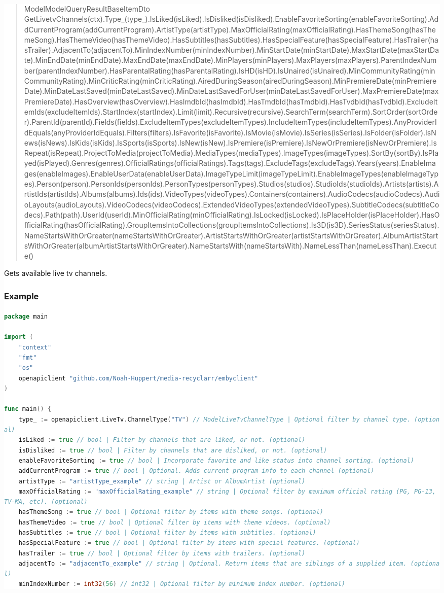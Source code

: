 > ModelModelQueryResultBaseItemDto GetLivetvChannels(ctx).Type_(type_).IsLiked(isLiked).IsDisliked(isDisliked).EnableFavoriteSorting(enableFavoriteSorting).AddCurrentProgram(addCurrentProgram).ArtistType(artistType).MaxOfficialRating(maxOfficialRating).HasThemeSong(hasThemeSong).HasThemeVideo(hasThemeVideo).HasSubtitles(hasSubtitles).HasSpecialFeature(hasSpecialFeature).HasTrailer(hasTrailer).AdjacentTo(adjacentTo).MinIndexNumber(minIndexNumber).MinStartDate(minStartDate).MaxStartDate(maxStartDate).MinEndDate(minEndDate).MaxEndDate(maxEndDate).MinPlayers(minPlayers).MaxPlayers(maxPlayers).ParentIndexNumber(parentIndexNumber).HasParentalRating(hasParentalRating).IsHD(isHD).IsUnaired(isUnaired).MinCommunityRating(minCommunityRating).MinCriticRating(minCriticRating).AiredDuringSeason(airedDuringSeason).MinPremiereDate(minPremiereDate).MinDateLastSaved(minDateLastSaved).MinDateLastSavedForUser(minDateLastSavedForUser).MaxPremiereDate(maxPremiereDate).HasOverview(hasOverview).HasImdbId(hasImdbId).HasTmdbId(hasTmdbId).HasTvdbId(hasTvdbId).ExcludeItemIds(excludeItemIds).StartIndex(startIndex).Limit(limit).Recursive(recursive).SearchTerm(searchTerm).SortOrder(sortOrder).ParentId(parentId).Fields(fields).ExcludeItemTypes(excludeItemTypes).IncludeItemTypes(includeItemTypes).AnyProviderIdEquals(anyProviderIdEquals).Filters(filters).IsFavorite(isFavorite).IsMovie(isMovie).IsSeries(isSeries).IsFolder(isFolder).IsNews(isNews).IsKids(isKids).IsSports(isSports).IsNew(isNew).IsPremiere(isPremiere).IsNewOrPremiere(isNewOrPremiere).IsRepeat(isRepeat).ProjectToMedia(projectToMedia).MediaTypes(mediaTypes).ImageTypes(imageTypes).SortBy(sortBy).IsPlayed(isPlayed).Genres(genres).OfficialRatings(officialRatings).Tags(tags).ExcludeTags(excludeTags).Years(years).EnableImages(enableImages).EnableUserData(enableUserData).ImageTypeLimit(imageTypeLimit).EnableImageTypes(enableImageTypes).Person(person).PersonIds(personIds).PersonTypes(personTypes).Studios(studios).StudioIds(studioIds).Artists(artists).ArtistIds(artistIds).Albums(albums).Ids(ids).VideoTypes(videoTypes).Containers(containers).AudioCodecs(audioCodecs).AudioLayouts(audioLayouts).VideoCodecs(videoCodecs).ExtendedVideoTypes(extendedVideoTypes).SubtitleCodecs(subtitleCodecs).Path(path).UserId(userId).MinOfficialRating(minOfficialRating).IsLocked(isLocked).IsPlaceHolder(isPlaceHolder).HasOfficialRating(hasOfficialRating).GroupItemsIntoCollections(groupItemsIntoCollections).Is3D(is3D).SeriesStatus(seriesStatus).NameStartsWithOrGreater(nameStartsWithOrGreater).ArtistStartsWithOrGreater(artistStartsWithOrGreater).AlbumArtistStartsWithOrGreater(albumArtistStartsWithOrGreater).NameStartsWith(nameStartsWith).NameLessThan(nameLessThan).Execute()

Gets available live tv channels.



### Example

```go
package main

import (
	"context"
	"fmt"
	"os"
	openapiclient "github.com/Noah-Huppert/media-recyclarr/embyclient"
)

func main() {
	type_ := openapiclient.LiveTv.ChannelType("TV") // ModelLiveTvChannelType | Optional filter by channel type. (optional)
	isLiked := true // bool | Filter by channels that are liked, or not. (optional)
	isDisliked := true // bool | Filter by channels that are disliked, or not. (optional)
	enableFavoriteSorting := true // bool | Incorporate favorite and like status into channel sorting. (optional)
	addCurrentProgram := true // bool | Optional. Adds current program info to each channel (optional)
	artistType := "artistType_example" // string | Artist or AlbumArtist (optional)
	maxOfficialRating := "maxOfficialRating_example" // string | Optional filter by maximum official rating (PG, PG-13, TV-MA, etc). (optional)
	hasThemeSong := true // bool | Optional filter by items with theme songs. (optional)
	hasThemeVideo := true // bool | Optional filter by items with theme videos. (optional)
	hasSubtitles := true // bool | Optional filter by items with subtitles. (optional)
	hasSpecialFeature := true // bool | Optional filter by items with special features. (optional)
	hasTrailer := true // bool | Optional filter by items with trailers. (optional)
	adjacentTo := "adjacentTo_example" // string | Optional. Return items that are siblings of a supplied item. (optional)
	minIndexNumber := int32(56) // int32 | Optional filter by minimum index number. (optional)
```